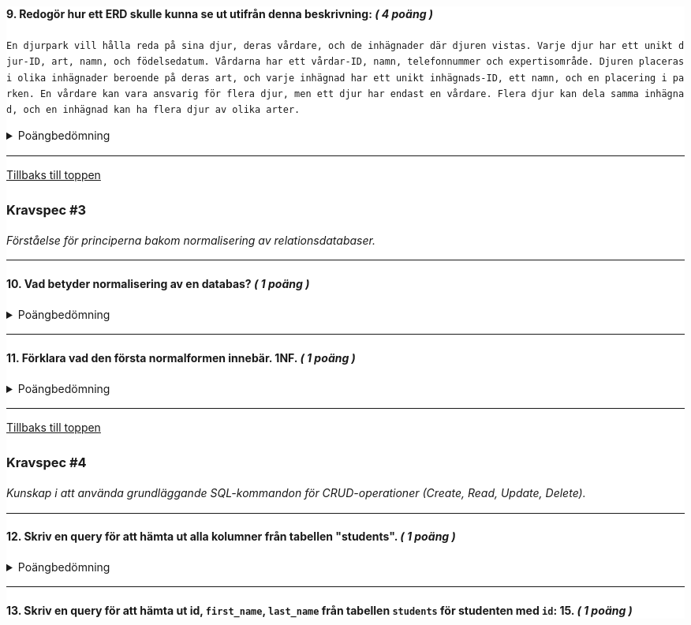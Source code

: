 
#### 9. Redogör hur ett ERD skulle kunna se ut utifrån denna beskrivning: **_( 4 poäng )_**

```
En djurpark vill hålla reda på sina djur, deras vårdare, och de inhägnader där djuren vistas. Varje djur har ett unikt djur-ID, art, namn, och födelsedatum. Vårdarna har ett vårdar-ID, namn, telefonnummer och expertisområde. Djuren placeras i olika inhägnader beroende på deras art, och varje inhägnad har ett unikt inhägnads-ID, ett namn, och en placering i parken. En vårdare kan vara ansvarig för flera djur, men ett djur har endast en vårdare. Flera djur kan dela samma inhägnad, och en inhägnad kan ha flera djur av olika arter.
```

<details><summary>Poängbedömning</summary></details>

---
[Tillbaks till toppen](#förslag-på-frågor-till-den-skriftliga-examen)

### Kravspec #3

_Förståelse för principerna bakom normalisering av relationsdatabaser._

---

#### 10. Vad betyder normalisering av en databas? **_( 1 poäng )_**

<details><summary>Poängbedömning</summary></details>

---

#### 11. Förklara vad den första normalformen innebär. 1NF. **_( 1 poäng )_**

<details><summary>Poängbedömning</summary></details>

---
[Tillbaks till toppen](#förslag-på-frågor-till-den-skriftliga-examen)

### Kravspec #4

_Kunskap i att använda grundläggande SQL-kommandon för CRUD-operationer (Create, Read, Update, Delete)._

---

#### 12. Skriv en query för att hämta ut alla kolumner från tabellen "students". **_( 1 poäng )_**

<details><summary>Poängbedömning</summary></details>

---

#### 13. Skriv en query för att hämta ut id, `first_name`, `last_name` från tabellen `students` för studenten med `id`: 15. **_( 1 poäng )_**
